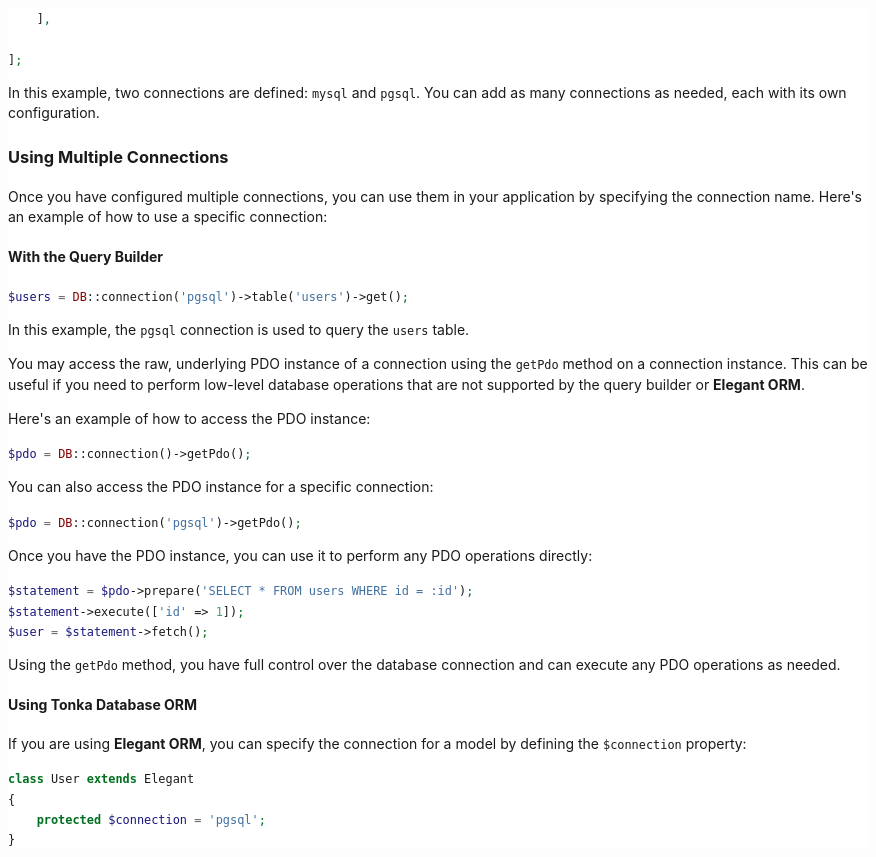 ```php
    ],

];
```

In this example, two connections are defined: `mysql` and `pgsql`. You can add as many connections as needed, each with its own configuration.

### Using Multiple Connections

Once you have configured multiple connections, you can use them in your application by specifying the connection name. Here's an example of how to use a specific connection:

#### With the Query Builder

```php
$users = DB::connection('pgsql')->table('users')->get();
```

In this example, the `pgsql` connection is used to query the `users` table.

You may access the raw, underlying PDO instance of a connection using the `getPdo` method on a connection instance. This can be useful if you need to perform low-level database operations that are not supported by the query builder or **Elegant ORM**.

Here's an example of how to access the PDO instance:

```php
$pdo = DB::connection()->getPdo();
```

You can also access the PDO instance for a specific connection:

```php
$pdo = DB::connection('pgsql')->getPdo();
```

Once you have the PDO instance, you can use it to perform any PDO operations directly:

```php
$statement = $pdo->prepare('SELECT * FROM users WHERE id = :id');
$statement->execute(['id' => 1]);
$user = $statement->fetch();
```

Using the `getPdo` method, you have full control over the database connection and can execute any PDO operations as needed.

#### Using **Tonka** Database ORM

If you are using **Elegant ORM**, you can specify the connection for a model by defining the `$connection` property:

```php
class User extends Elegant
{
    protected $connection = 'pgsql';
}
```
